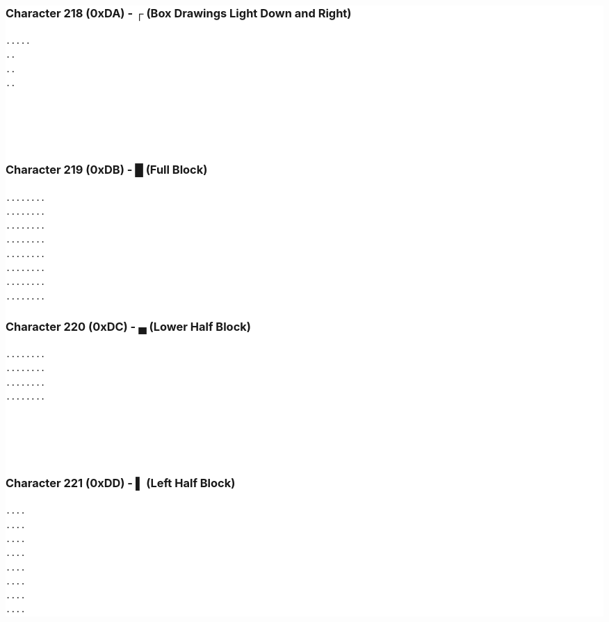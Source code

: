 ### Character 218 (0xDA) - ┌ (Box Drawings Light Down and Right)

```
.....   
..      
..      
..      
        
        
        
        
```

### Character 219 (0xDB) - █ (Full Block)

```
........
........
........
........
........
........
........
........
```

### Character 220 (0xDC) - ▄ (Lower Half Block)

```
........
........
........
........
        
        
        
        
```

### Character 221 (0xDD) - ▌ (Left Half Block)

```
....    
....    
....    
....    
....    
....    
....    
....    
```
